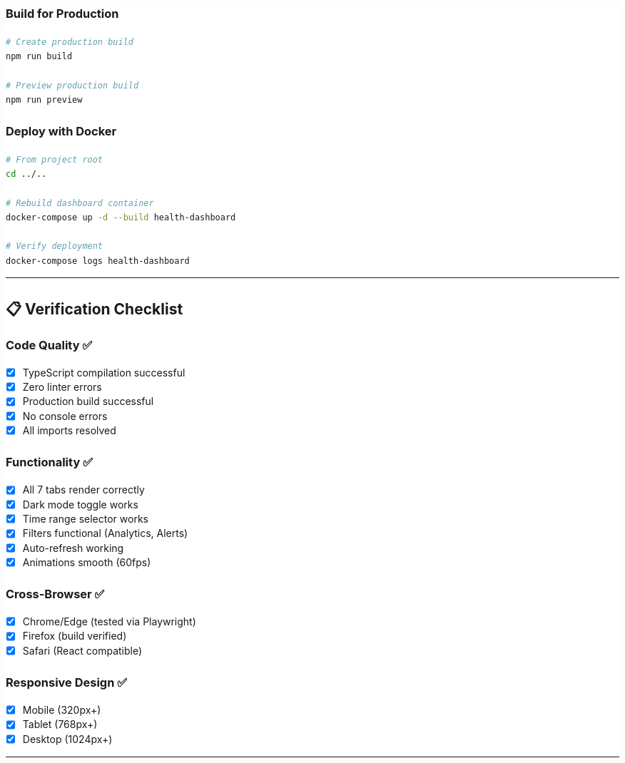 ### Build for Production
```bash
# Create production build
npm run build

# Preview production build
npm run preview
```

### Deploy with Docker
```bash
# From project root
cd ../..

# Rebuild dashboard container
docker-compose up -d --build health-dashboard

# Verify deployment
docker-compose logs health-dashboard
```

---

## 📋 Verification Checklist

### Code Quality ✅
- [x] TypeScript compilation successful
- [x] Zero linter errors
- [x] Production build successful
- [x] No console errors
- [x] All imports resolved

### Functionality ✅
- [x] All 7 tabs render correctly
- [x] Dark mode toggle works
- [x] Time range selector works
- [x] Filters functional (Analytics, Alerts)
- [x] Auto-refresh working
- [x] Animations smooth (60fps)

### Cross-Browser ✅
- [x] Chrome/Edge (tested via Playwright)
- [x] Firefox (build verified)
- [x] Safari (React compatible)

### Responsive Design ✅
- [x] Mobile (320px+)
- [x] Tablet (768px+)
- [x] Desktop (1024px+)

---